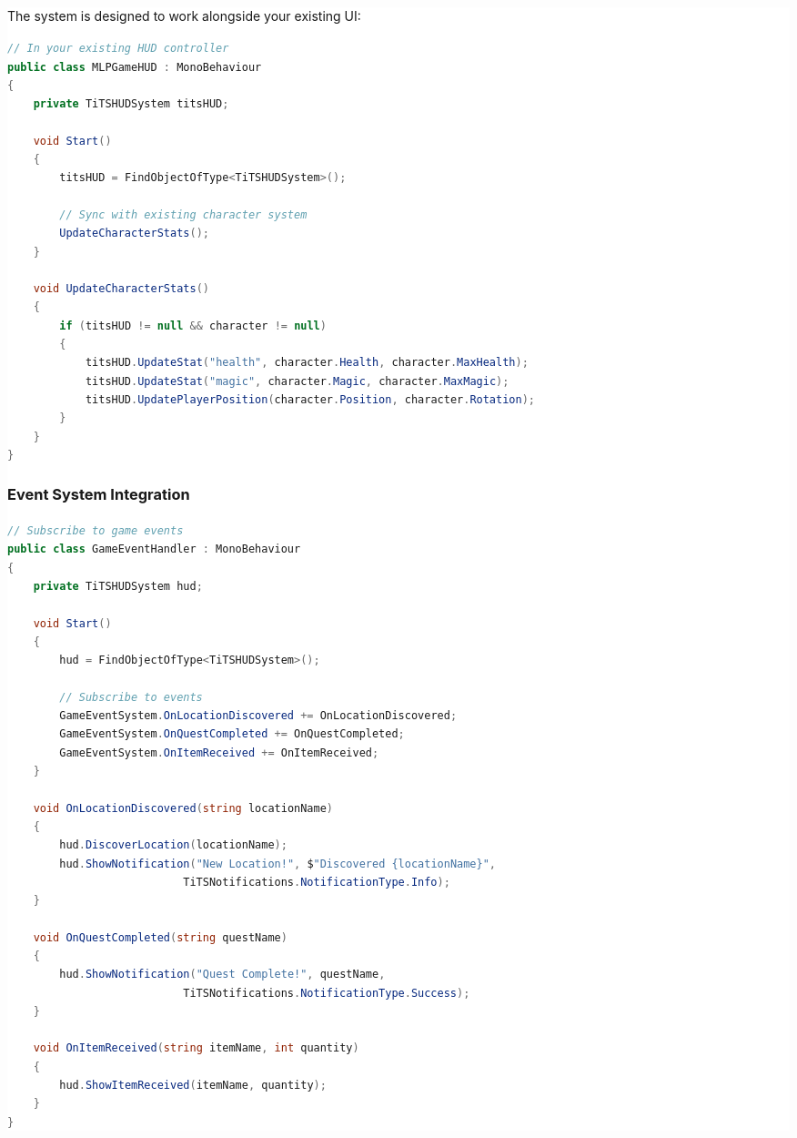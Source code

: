 The system is designed to work alongside your existing UI:

```csharp
// In your existing HUD controller
public class MLPGameHUD : MonoBehaviour
{
    private TiTSHUDSystem titsHUD;

    void Start()
    {
        titsHUD = FindObjectOfType<TiTSHUDSystem>();

        // Sync with existing character system
        UpdateCharacterStats();
    }

    void UpdateCharacterStats()
    {
        if (titsHUD != null && character != null)
        {
            titsHUD.UpdateStat("health", character.Health, character.MaxHealth);
            titsHUD.UpdateStat("magic", character.Magic, character.MaxMagic);
            titsHUD.UpdatePlayerPosition(character.Position, character.Rotation);
        }
    }
}
```

### Event System Integration

```csharp
// Subscribe to game events
public class GameEventHandler : MonoBehaviour
{
    private TiTSHUDSystem hud;

    void Start()
    {
        hud = FindObjectOfType<TiTSHUDSystem>();

        // Subscribe to events
        GameEventSystem.OnLocationDiscovered += OnLocationDiscovered;
        GameEventSystem.OnQuestCompleted += OnQuestCompleted;
        GameEventSystem.OnItemReceived += OnItemReceived;
    }

    void OnLocationDiscovered(string locationName)
    {
        hud.DiscoverLocation(locationName);
        hud.ShowNotification("New Location!", $"Discovered {locationName}",
                           TiTSNotifications.NotificationType.Info);
    }

    void OnQuestCompleted(string questName)
    {
        hud.ShowNotification("Quest Complete!", questName,
                           TiTSNotifications.NotificationType.Success);
    }

    void OnItemReceived(string itemName, int quantity)
    {
        hud.ShowItemReceived(itemName, quantity);
    }
}
```